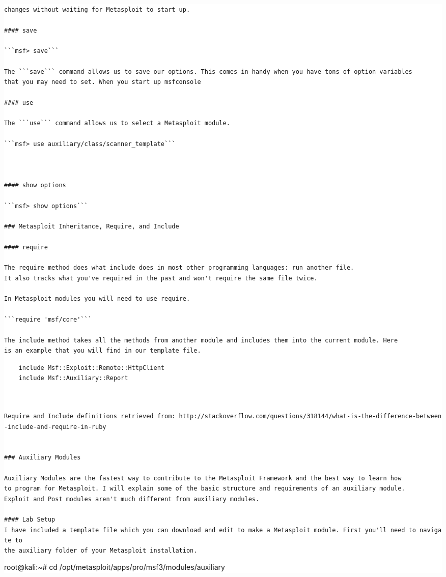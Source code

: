 ```
changes without waiting for Metasploit to start up.

#### save

```msf> save```

The ```save``` command allows us to save our options. This comes in handy when you have tons of option variables
that you may need to set. When you start up msfconsole

#### use

The ```use``` command allows us to select a Metasploit module.

```msf> use auxiliary/class/scanner_template```



#### show options

```msf> show options```

### Metasploit Inheritance, Require, and Include

#### require

The require method does what include does in most other programming languages: run another file. 
It also tracks what you've required in the past and won't require the same file twice.

In Metasploit modules you will need to use require.

```require 'msf/core'```

The include method takes all the methods from another module and includes them into the current module. Here
is an example that you will find in our template file.

```
        include Msf::Exploit::Remote::HttpClient
        include Msf::Auxiliary::Report
```


Require and Include definitions retrieved from: http://stackoverflow.com/questions/318144/what-is-the-difference-between-include-and-require-in-ruby


### Auxiliary Modules

Auxiliary Modules are the fastest way to contribute to the Metasploit Framework and the best way to learn how
to program for Metasploit. I will explain some of the basic structure and requirements of an auxiliary module.
Exploit and Post modules aren't much different from auxiliary modules.

#### Lab Setup
I have included a template file which you can download and edit to make a Metasploit module. First you'll need to navigate to 
the auxiliary folder of your Metasploit installation.

```
root@kali:~# cd /opt/metasploit/apps/pro/msf3/modules/auxiliary
